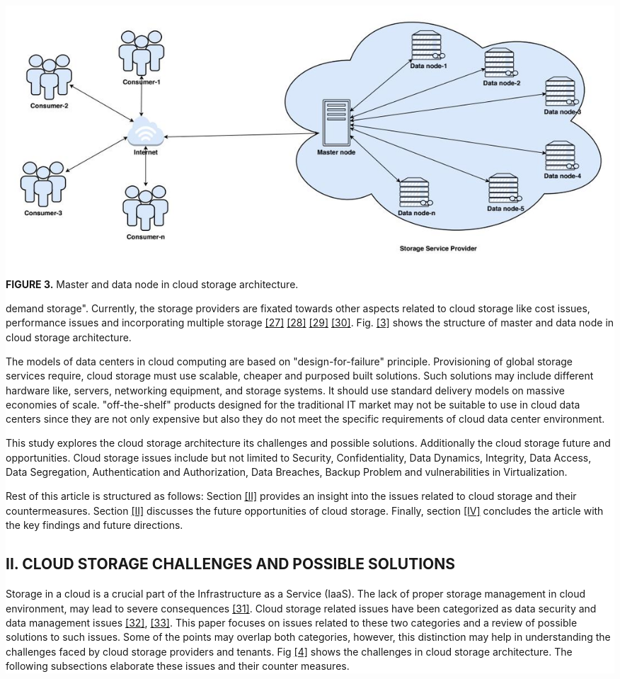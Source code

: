 ![The image is a diagram illustrating a distributed data storage system architecture. Multiple consumers access data via the internet, connecting to a master node within a storage service provider's cloud. The master node manages access to numerous data nodes, each storing a portion of the data. The diagram visually represents the data flow and system components, clarifying the system's distributed nature and data redundancy.](_page_2_Figure_1.jpeg)

<a id="ref-fig-3"></a>**FIGURE 3.** Master and data node in cloud storage architecture.

demand storage". Currently, the storage providers are fixated towards other aspects related to cloud storage like cost issues, performance issues and incorporating multiple storage [[27]](#ref-27) [[28]](#ref-28) [[29]](#ref-29) [[30]](#ref-30). Fig. [[3]](#ref-fig-3) shows the structure of master and data node in cloud storage architecture.

The models of data centers in cloud computing are based on "design-for-failure" principle. Provisioning of global storage services require, cloud storage must use scalable, cheaper and purposed built solutions. Such solutions may include different hardware like, servers, networking equipment, and storage systems. It should use standard delivery models on massive economies of scale. "off-the-shelf" products designed for the traditional IT market may not be suitable to use in cloud data centers since they are not only expensive but also they do not meet the specific requirements of cloud data center environment.

This study explores the cloud storage architecture its challenges and possible solutions. Additionally the cloud storage future and opportunities. Cloud storage issues include but not limited to Security, Confidentiality, Data Dynamics, Integrity, Data Access, Data Segregation, Authentication and Authorization, Data Breaches, Backup Problem and vulnerabilities in Virtualization.

Rest of this article is structured as follows: Section [[II]](#ref-sec-II) provides an insight into the issues related to cloud storage and their countermeasures. Section [[II]](#ref-sec-II) discusses the future opportunities of cloud storage. Finally, section [[IV]](#ref-sec-IV) concludes the article with the key findings and future directions.

## <a id="ref-sec-II"></a>II. CLOUD STORAGE CHALLENGES AND POSSIBLE SOLUTIONS

Storage in a cloud is a crucial part of the Infrastructure as a Service (IaaS). The lack of proper storage management in cloud environment, may lead to severe consequences [[31]](#ref-31). Cloud storage related issues have been categorized as data security and data management issues [[32]](#ref-32), [[33]](#ref-33). This paper focuses on issues related to these two categories and a review of possible solutions to such issues. Some of the points may overlap both categories, however, this distinction may help in understanding the challenges faced by cloud storage providers and tenants. Fig [[4]](#ref-fig-4) shows the challenges in cloud storage architecture. The following subsections elaborate these issues and their counter measures.
